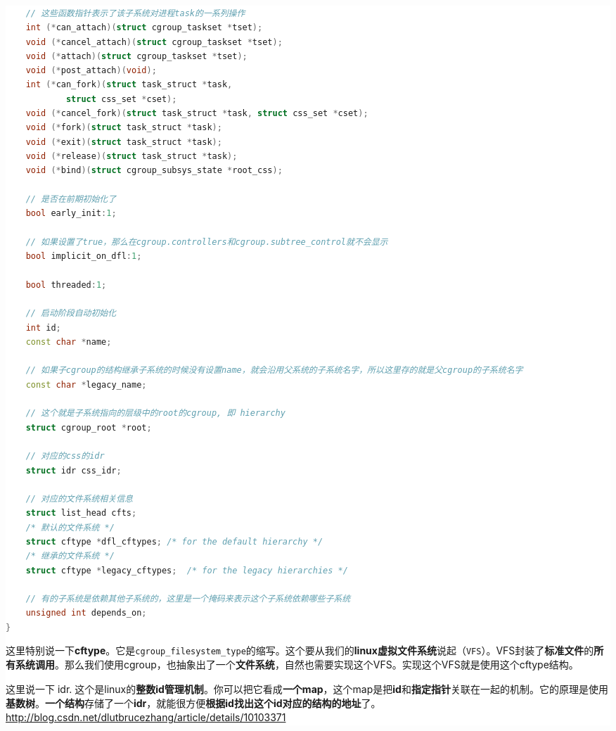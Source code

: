 ```cpp
    // 这些函数指针表示了该子系统对进程task的一系列操作
    int (*can_attach)(struct cgroup_taskset *tset);
    void (*cancel_attach)(struct cgroup_taskset *tset);
    void (*attach)(struct cgroup_taskset *tset);
    void (*post_attach)(void);
    int (*can_fork)(struct task_struct *task,
            struct css_set *cset);
    void (*cancel_fork)(struct task_struct *task, struct css_set *cset);
    void (*fork)(struct task_struct *task);
    void (*exit)(struct task_struct *task);
    void (*release)(struct task_struct *task);
    void (*bind)(struct cgroup_subsys_state *root_css);

    // 是否在前期初始化了
    bool early_init:1;

    // 如果设置了true，那么在cgroup.controllers和cgroup.subtree_control就不会显示
    bool implicit_on_dfl:1;

    bool threaded:1;

    // 启动阶段自动初始化
    int id;
    const char *name;

    // 如果子cgroup的结构继承子系统的时候没有设置name，就会沿用父系统的子系统名字，所以这里存的就是父cgroup的子系统名字
    const char *legacy_name;

    // 这个就是子系统指向的层级中的root的cgroup, 即 hierarchy
    struct cgroup_root *root;

    // 对应的css的idr
    struct idr css_idr;

    // 对应的文件系统相关信息
    struct list_head cfts;
    /* 默认的文件系统 */
    struct cftype *dfl_cftypes; /* for the default hierarchy */
    /* 继承的文件系统 */
    struct cftype *legacy_cftypes;  /* for the legacy hierarchies */

    // 有的子系统是依赖其他子系统的，这里是一个掩码来表示这个子系统依赖哪些子系统
    unsigned int depends_on;
}
```

这里特别说一下**cftype**。它是`cgroup_filesystem_type`的缩写。这个要从我们的**linux虚拟文件系统**说起（`VFS`）。VFS封装了**标准文件**的**所有系统调用**。那么我们使用cgroup，也抽象出了一个**文件系统**，自然也需要实现这个VFS。实现这个VFS就是使用这个cftype结构。

这里说一下 idr. 这个是linux的**整数id管理机制**。你可以把它看成**一个map**，这个map是把**id**和**指定指针**关联在一起的机制。它的原理是使用**基数树**。**一个结构**存储了一个**idr**，就能很方便**根据id找出这个id对应的结构的地址**了。http://blog.csdn.net/dlutbrucezhang/article/details/10103371
